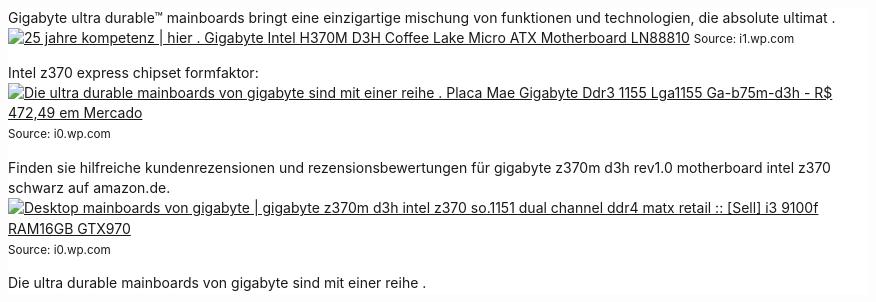 Gigabyte ultra durable™ mainboards bringt eine einzigartige mischung von funktionen und technologien, die absolute ultimat .
[![25 jahre kompetenz | hier . Gigabyte Intel H370M D3H Coffee Lake Micro ATX Motherboard LN88810](https://i0.wp.com/tse3.mm.bing.net/th?id=OIP.dhksy3kfF-Pdv0Y0bkUVsgAAAA&amp;pid=15.1 "Gigabyte Intel H370M D3H Coffee Lake Micro ATX Motherboard LN88810")](https://i1.wp.com/www.scan.co.uk/images/products/2935342-b.jpg)
<small>Source: i1.wp.com</small>

Intel z370 express chipset formfaktor:
[![Die ultra durable mainboards von gigabyte sind mit einer reihe . Placa Mae Gigabyte Ddr3 1155 Lga1155 Ga-b75m-d3h - R$ 472,49 em Mercado](https://i1.wp.com/tse2.mm.bing.net/th?id=OIP.R_QVdYvzbD2ke62xBG1NhwHaFF&amp;pid=15.1 "Placa Mae Gigabyte Ddr3 1155 Lga1155 Ga-b75m-d3h - R$ 472,49 em Mercado")](https://i0.wp.com/http2.mlstatic.com/placa-mae-gigabyte-ddr3-1155-lga1155-ga-b75m-d3h-D_NQ_NP_294615-MLB25291516958_012017-F.jpg)
<small>Source: i0.wp.com</small>

Finden sie hilfreiche kundenrezensionen und rezensionsbewertungen für gigabyte z370m d3h rev1.0 motherboard intel z370 schwarz auf amazon.de.
[![Desktop mainboards von gigabyte | gigabyte z370m d3h intel z370 so.1151 dual channel ddr4 matx retail :: [Sell] i3 9100f RAM16GB GTX970](https://i1.wp.com/tse2.mm.bing.net/th?id=OIP.k9bA9y2qouN5cCfnLCpuBQHaJ4&amp;pid=15.1 "[Sell] i3 9100f RAM16GB GTX970")](https://i0.wp.com/www.img.in.th/images/9265efd83b19c1ec61a7bbcb5f3feec7.jpg)
<small>Source: i0.wp.com</small>

Die ultra durable mainboards von gigabyte sind mit einer reihe .
